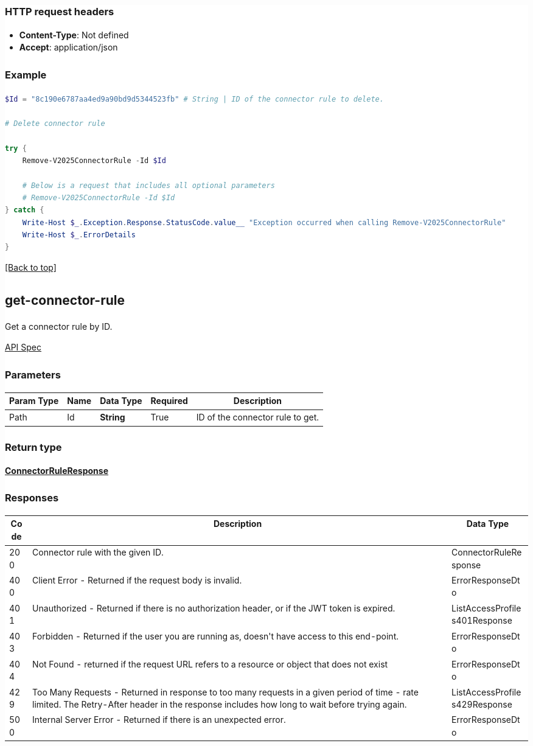 ### HTTP request headers

- **Content-Type**: Not defined
- **Accept**: application/json

### Example

```powershell
$Id = "8c190e6787aa4ed9a90bd9d5344523fb" # String | ID of the connector rule to delete.

# Delete connector rule

try {
    Remove-V2025ConnectorRule -Id $Id

    # Below is a request that includes all optional parameters
    # Remove-V2025ConnectorRule -Id $Id
} catch {
    Write-Host $_.Exception.Response.StatusCode.value__ "Exception occurred when calling Remove-V2025ConnectorRule"
    Write-Host $_.ErrorDetails
}
```

[[Back to top]](#)

## get-connector-rule

Get a connector rule by ID.

[API Spec](https://developer.sailpoint.com/docs/api/v2025/get-connector-rule)

### Parameters

| Param Type | Name | Data Type  | Required | Description                      |
| ---------- | ---- | ---------- | -------- | -------------------------------- |
| Path       | Id   | **String** | True     | ID of the connector rule to get. |

### Return type

[**ConnectorRuleResponse**](../models/connector-rule-response)

### Responses

| Code | Description | Data Type |
| --- | --- | --- |
| 200 | Connector rule with the given ID. | ConnectorRuleResponse |
| 400 | Client Error - Returned if the request body is invalid. | ErrorResponseDto |
| 401 | Unauthorized - Returned if there is no authorization header, or if the JWT token is expired. | ListAccessProfiles401Response |
| 403 | Forbidden - Returned if the user you are running as, doesn&#39;t have access to this end-point. | ErrorResponseDto |
| 404 | Not Found - returned if the request URL refers to a resource or object that does not exist | ErrorResponseDto |
| 429 | Too Many Requests - Returned in response to too many requests in a given period of time - rate limited. The Retry-After header in the response includes how long to wait before trying again. | ListAccessProfiles429Response |
| 500 | Internal Server Error - Returned if there is an unexpected error. | ErrorResponseDto |
